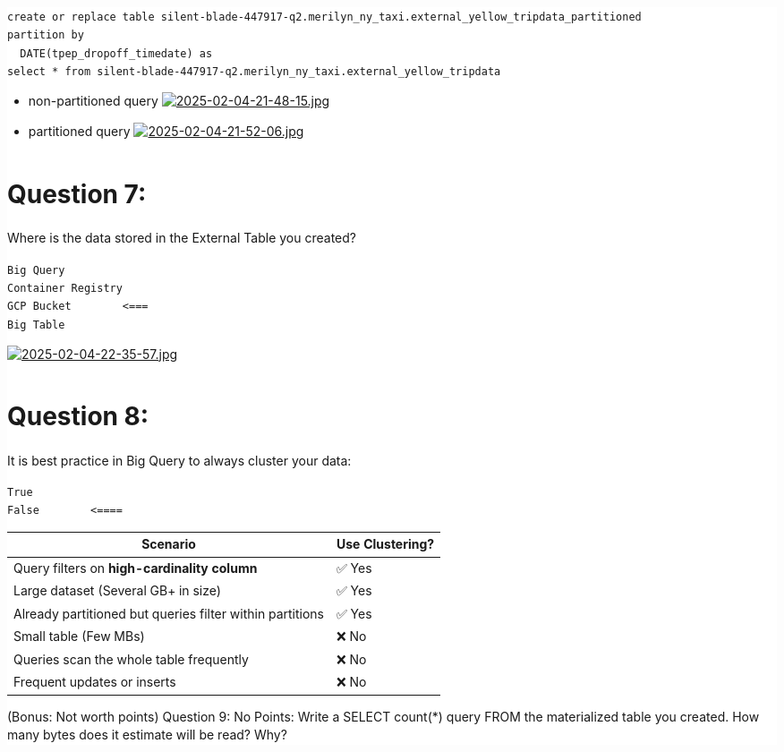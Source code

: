 ```
create or replace table silent-blade-447917-q2.merilyn_ny_taxi.external_yellow_tripdata_partitioned
partition by
  DATE(tpep_dropoff_timedate) as
select * from silent-blade-447917-q2.merilyn_ny_taxi.external_yellow_tripdata
```

- non-partitioned query
[![2025-02-04-21-48-15.jpg](https://i.postimg.cc/y8GJ1j9R/2025-02-04-21-48-15.jpg)](https://postimg.cc/CRjMJjcM)

- partitioned query
[![2025-02-04-21-52-06.jpg](https://i.postimg.cc/RZh6xy39/2025-02-04-21-52-06.jpg)](https://postimg.cc/k2rXxjFh)


# Question 7:
Where is the data stored in the External Table you created?

```
Big Query
Container Registry
GCP Bucket        <===
Big Table
```

[![2025-02-04-22-35-57.jpg](https://i.postimg.cc/YSCqcWjP/2025-02-04-22-35-57.jpg)](https://postimg.cc/FYwQ31yb)


# Question 8:
It is best practice in Big Query to always cluster your data:

```
True
False        <====
```

| **Scenario**                                         | **Use Clustering?** |
|------------------------------------------------------|---------------------|
| Query filters on **high-cardinality column**        | ✅ Yes |
| Large dataset (Several GB+ in size)                 | ✅ Yes |
| Already partitioned but queries filter within partitions | ✅ Yes |
| Small table (Few MBs)                                | ❌ No |
| Queries scan the whole table frequently             | ❌ No |
| Frequent updates or inserts                         | ❌ No |


(Bonus: Not worth points) Question 9:
No Points: Write a SELECT count(*) query FROM the materialized table you created. How many bytes does it estimate will be read? Why?
